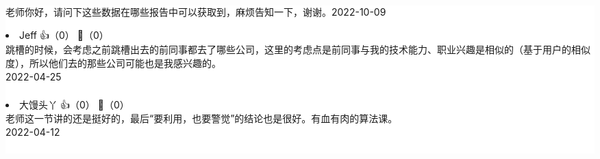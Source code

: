 老师你好，请问下这些数据在哪些报告中可以获取到，麻烦告知一下，谢谢。</div>2022-10-09</li><br/><li><span>Jeff</span> 👍（0） 💬（0）<div>跳槽的时候，会考虑之前跳槽出去的前同事都去了哪些公司，这里的考虑点是前同事与我的技术能力、职业兴趣是相似的（基于用户的相似度），所以他们去的那些公司可能也是我感兴趣的。</div>2022-04-25</li><br/><li><span>大馒头丫</span> 👍（0） 💬（0）<div>老师这一节讲的还是挺好的，最后“要利用，也要警觉”的结论也是很好。有血有肉的算法课。</div>2022-04-12</li><br/>
</ul>